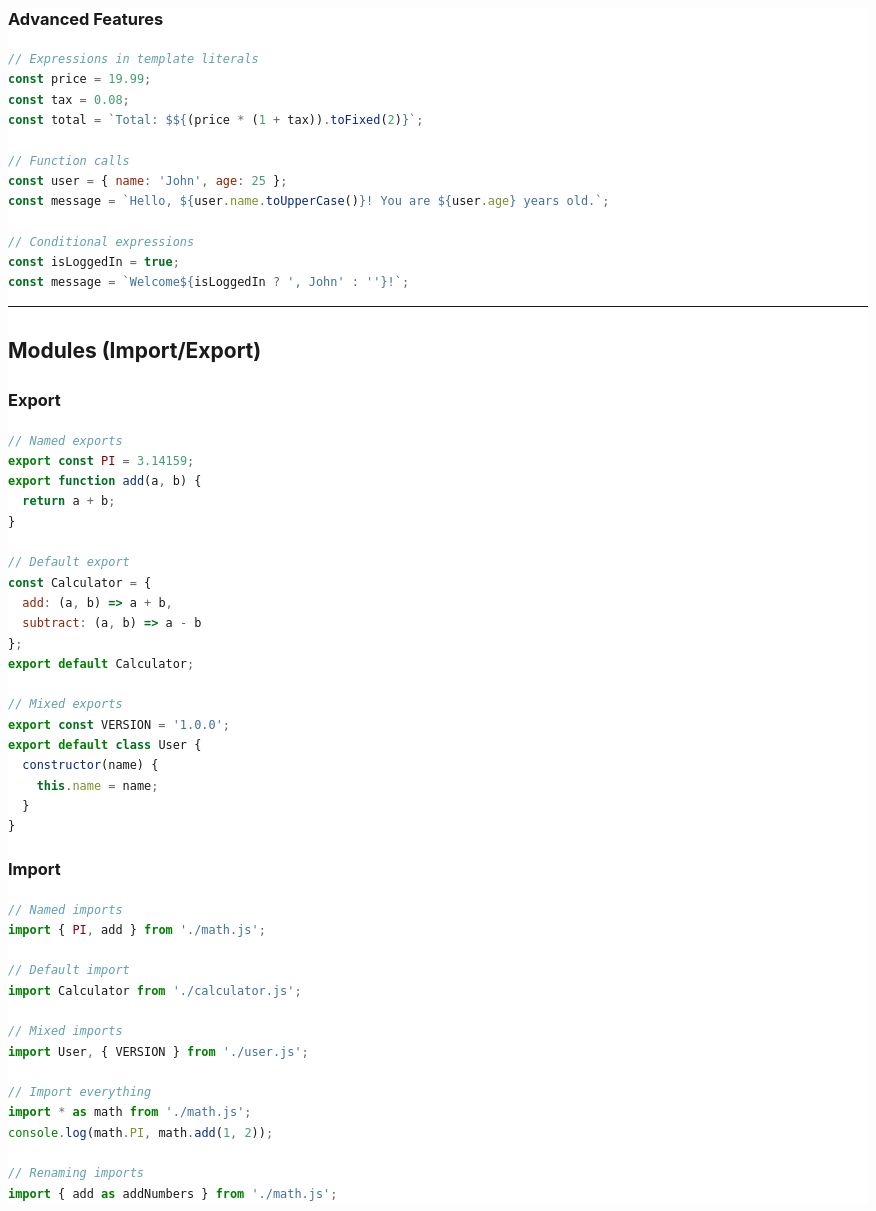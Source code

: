 ### Advanced Features

```javascript
// Expressions in template literals
const price = 19.99;
const tax = 0.08;
const total = `Total: $${(price * (1 + tax)).toFixed(2)}`;

// Function calls
const user = { name: 'John', age: 25 };
const message = `Hello, ${user.name.toUpperCase()}! You are ${user.age} years old.`;

// Conditional expressions
const isLoggedIn = true;
const message = `Welcome${isLoggedIn ? ', John' : ''}!`;
```

---

## Modules (Import/Export)

### Export

```javascript
// Named exports
export const PI = 3.14159;
export function add(a, b) {
  return a + b;
}

// Default export
const Calculator = {
  add: (a, b) => a + b,
  subtract: (a, b) => a - b
};
export default Calculator;

// Mixed exports
export const VERSION = '1.0.0';
export default class User {
  constructor(name) {
    this.name = name;
  }
}
```

### Import

```javascript
// Named imports
import { PI, add } from './math.js';

// Default import
import Calculator from './calculator.js';

// Mixed imports
import User, { VERSION } from './user.js';

// Import everything
import * as math from './math.js';
console.log(math.PI, math.add(1, 2));

// Renaming imports
import { add as addNumbers } from './math.js';
```